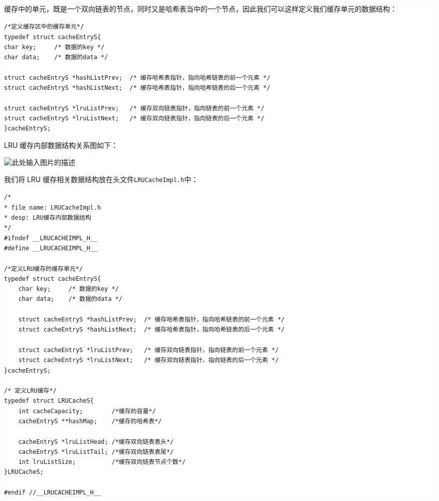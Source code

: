   缓存中的单元，既是一个双向链表的节点，同时又是哈希表当中的一个节点，因此我们可以这样定义我们缓存单元的数据结构：

  ```
  /*定义缓存区中的缓存单元*/
  typedef struct cacheEntryS{
  char key;     /* 数据的key */
  char data;    /* 数据的data */

  struct cacheEntryS *hashListPrev;  /* 缓存哈希表指针，指向哈希链表的前一个元素 */
  struct cacheEntryS *hashListNext;  /* 缓存哈希表指针，指向哈希链表的后一个元素 */

  struct cacheEntryS *lruListPrev;   /* 缓存双向链表指针，指向链表的前一个元素 */
  struct cacheEntryS *lruListNext;   /* 缓存双向链表指针，指向链表的后一个元素 */
  }cacheEntryS;

  ```

LRU 缓存内部数据结构关系图如下：

![此处输入图片的描述](https://dn-anything-about-doc.qbox.me/document-uid298389labid2443timestamp1483068462966.png/wm)

我们将 LRU 缓存相关数据结构放在头文件`LRUCacheImpl.h`中：

```
/*
* file name: LRUCacheImpl.h
* desp: LRU缓存内部数据结构
*/
#ifndef __LRUCACHEIMPL_H__
#define __LRUCACHEIMPL_H__

/*定义LRU缓存的缓存单元*/
typedef struct cacheEntryS{
    char key;     /* 数据的key */
    char data;    /* 数据的data */

    struct cacheEntryS *hashListPrev;  /* 缓存哈希表指针，指向哈希链表的前一个元素 */
    struct cacheEntryS *hashListNext;  /* 缓存哈希表指针，指向哈希链表的后一个元素 */

    struct cacheEntryS *lruListPrev;   /* 缓存双向链表指针，指向链表的前一个元素 */
    struct cacheEntryS *lruListNext;   /* 缓存双向链表指针，指向链表的后一个元素 */
}cacheEntryS;

/* 定义LRU缓存*/ 
typedef struct LRUCacheS{
    int cacheCapacity;        /*缓存的容量*/
    cacheEntryS **hashMap;    /*缓存的哈希表*/

    cacheEntryS *lruListHead; /*缓存双向链表表头*/
    cacheEntryS *lruListTail; /*缓存双向链表表尾*/
    int lruListSize;          /*缓存双向链表节点个数*/
}LRUCacheS;

#endif //__LRUCACHEIMPL_H__

```
